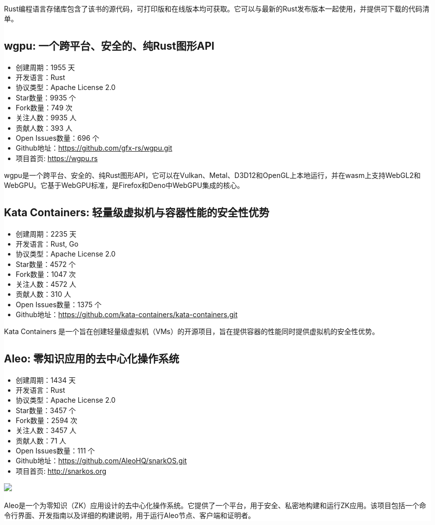 
Rust编程语言存储库包含了该书的源代码，可打印版和在线版本均可获取。它可以与最新的Rust发布版本一起使用，并提供可下载的代码清单。

## wgpu: 一个跨平台、安全的、纯Rust图形API

* 创建周期：1955 天
* 开发语言：Rust
* 协议类型：Apache License 2.0
* Star数量：9935 个
* Fork数量：749 次
* 关注人数：9935 人
* 贡献人数：393 人
* Open Issues数量：696 个
* Github地址：https://github.com/gfx-rs/wgpu.git
* 项目首页: https://wgpu.rs


wgpu是一个跨平台、安全的、纯Rust图形API，它可以在Vulkan、Metal、D3D12和OpenGL上本地运行，并在wasm上支持WebGL2和WebGPU。它基于WebGPU标准，是Firefox和Deno中WebGPU集成的核心。

## Kata Containers: 轻量级虚拟机与容器性能的安全性优势

* 创建周期：2235 天
* 开发语言：Rust, Go
* 协议类型：Apache License 2.0
* Star数量：4572 个
* Fork数量：1047 次
* 关注人数：4572 人
* 贡献人数：310 人
* Open Issues数量：1375 个
* Github地址：https://github.com/kata-containers/kata-containers.git


Kata Containers 是一个旨在创建轻量级虚拟机（VMs）的开源项目，旨在提供容器的性能同时提供虚拟机的安全性优势。

## Aleo: 零知识应用的去中心化操作系统

* 创建周期：1434 天
* 开发语言：Rust
* 协议类型：Apache License 2.0
* Star数量：3457 个
* Fork数量：2594 次
* 关注人数：3457 人
* 贡献人数：71 人
* Open Issues数量：111 个
* Github地址：https://github.com/AleoHQ/snarkOS.git
* 项目首页: http://snarkos.org


![](/images/aleohq-snarkos-0.png)

Aleo是一个为零知识（ZK）应用设计的去中心化操作系统。它提供了一个平台，用于安全、私密地构建和运行ZK应用。该项目包括一个命令行界面、开发指南以及详细的构建说明，用于运行Aleo节点、客户端和证明者。

